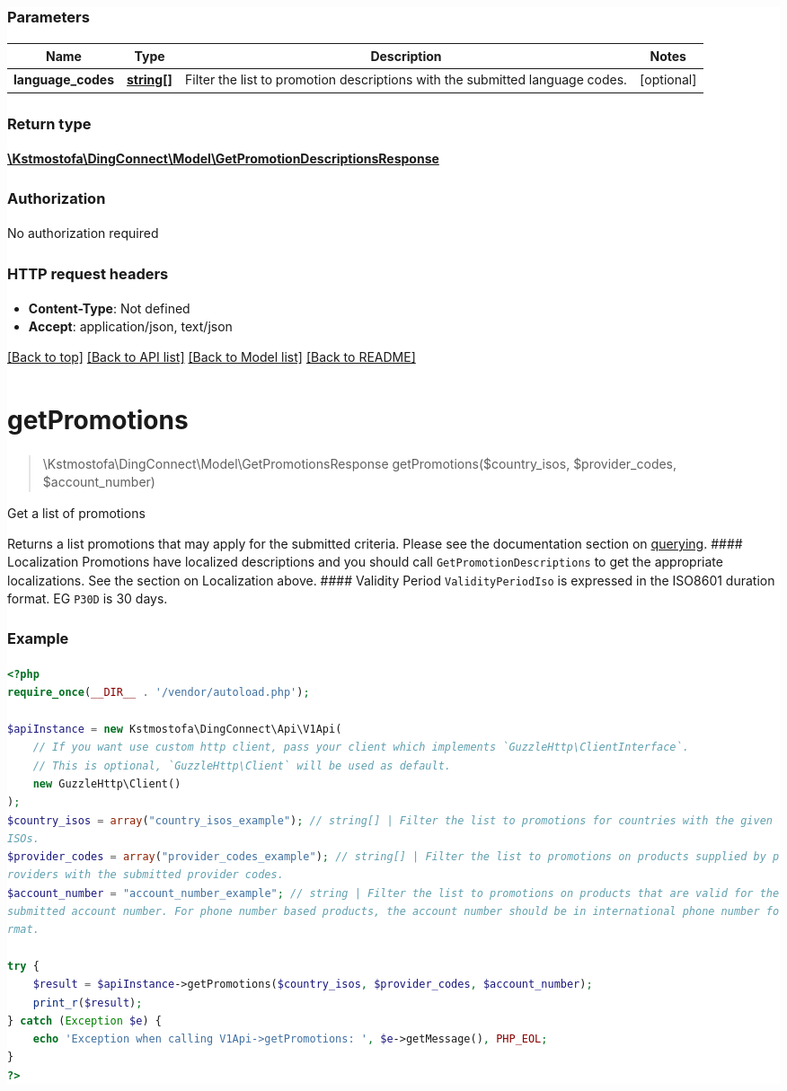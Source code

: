 ### Parameters

Name | Type | Description  | Notes
------------- | ------------- | ------------- | -------------
 **language_codes** | [**string[]**](../Model/string.md)| Filter the list to promotion descriptions with the submitted language codes. | [optional]

### Return type

[**\Kstmostofa\DingConnect\Model\GetPromotionDescriptionsResponse**](../Model/GetPromotionDescriptionsResponse.md)

### Authorization

No authorization required

### HTTP request headers

 - **Content-Type**: Not defined
 - **Accept**: application/json, text/json

[[Back to top]](#) [[Back to API list]](../../README.md#documentation-for-api-endpoints) [[Back to Model list]](../../README.md#documentation-for-models) [[Back to README]](../../README.md)

# **getPromotions**
> \Kstmostofa\DingConnect\Model\GetPromotionsResponse getPromotions($country_isos, $provider_codes, $account_number)

Get a list of promotions

Returns a list promotions that may apply for the submitted criteria.     Please see the documentation section on [querying](#querying).    #### Localization  Promotions have localized descriptions and you should call `GetPromotionDescriptions` to get the appropriate  localizations.  See the section on Localization above.    #### Validity Period  `ValidityPeriodIso` is expressed in the ISO8601 duration format. EG `P30D` is 30 days.

### Example
```php
<?php
require_once(__DIR__ . '/vendor/autoload.php');

$apiInstance = new Kstmostofa\DingConnect\Api\V1Api(
    // If you want use custom http client, pass your client which implements `GuzzleHttp\ClientInterface`.
    // This is optional, `GuzzleHttp\Client` will be used as default.
    new GuzzleHttp\Client()
);
$country_isos = array("country_isos_example"); // string[] | Filter the list to promotions for countries with the given ISOs.
$provider_codes = array("provider_codes_example"); // string[] | Filter the list to promotions on products supplied by providers with the submitted provider codes.
$account_number = "account_number_example"; // string | Filter the list to promotions on products that are valid for the submitted account number. For phone number based products, the account number should be in international phone number format.

try {
    $result = $apiInstance->getPromotions($country_isos, $provider_codes, $account_number);
    print_r($result);
} catch (Exception $e) {
    echo 'Exception when calling V1Api->getPromotions: ', $e->getMessage(), PHP_EOL;
}
?>
```
